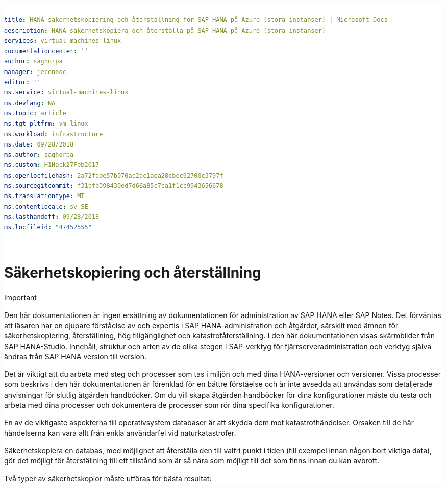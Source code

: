 ```yaml
---
title: HANA säkerhetskopiering och återställning för SAP HANA på Azure (stora instanser) | Microsoft Docs
description: HANA säkerhetskopiera och återställa på SAP HANA på Azure (stora instanser)
services: virtual-machines-linux
documentationcenter: ''
author: saghorpa
manager: jeconnoc
editor: ''
ms.service: virtual-machines-linux
ms.devlang: NA
ms.topic: article
ms.tgt_pltfrm: vm-linux
ms.workload: infrastructure
ms.date: 09/28/2018
ms.author: saghorpa
ms.custom: H1Hack27Feb2017
ms.openlocfilehash: 2a72fade57b070ac2ac1aea28cbec92700c3797f
ms.sourcegitcommit: f31bfb398430ed7d66a85c7ca1f1cc9943656678
ms.translationtype: MT
ms.contentlocale: sv-SE
ms.lasthandoff: 09/28/2018
ms.locfileid: "47452555"
---
```

# <a name="backup-and-restore"></a>Säkerhetskopiering och återställning

>[!IMPORTANT]
>Den här dokumentationen är ingen ersättning av dokumentationen för administration av SAP HANA eller SAP Notes. Det förväntas att läsaren har en djupare förståelse av och expertis i SAP HANA-administration och åtgärder, särskilt med ämnen för säkerhetskopiering, återställning, hög tillgänglighet och katastrofåterställning. I den här dokumentationen visas skärmbilder från SAP HANA-Studio. Innehåll, struktur och arten av de olika stegen i SAP-verktyg för fjärrserveradministration och verktyg själva ändras från SAP HANA version till version.

Det är viktigt att du arbeta med steg och processer som tas i miljön och med dina HANA-versioner och versioner. Vissa processer som beskrivs i den här dokumentationen är förenklad för en bättre förståelse och är inte avsedda att användas som detaljerade anvisningar för slutlig åtgärden handböcker. Om du vill skapa åtgärden handböcker för dina konfigurationer måste du testa och arbeta med dina processer och dokumentera de processer som rör dina specifika konfigurationer. 

En av de viktigaste aspekterna till operativsystem databaser är att skydda dem mot katastrofhändelser. Orsaken till de här händelserna kan vara allt från enkla användarfel vid naturkatastrofer.

Säkerhetskopiera en databas, med möjlighet att återställa den till valfri punkt i tiden (till exempel innan någon bort viktiga data), gör det möjligt för återställning till ett tillstånd som är så nära som möjligt till det som finns innan du kan avbrott.

Två typer av säkerhetskopior måste utföras för bästa resultat:
